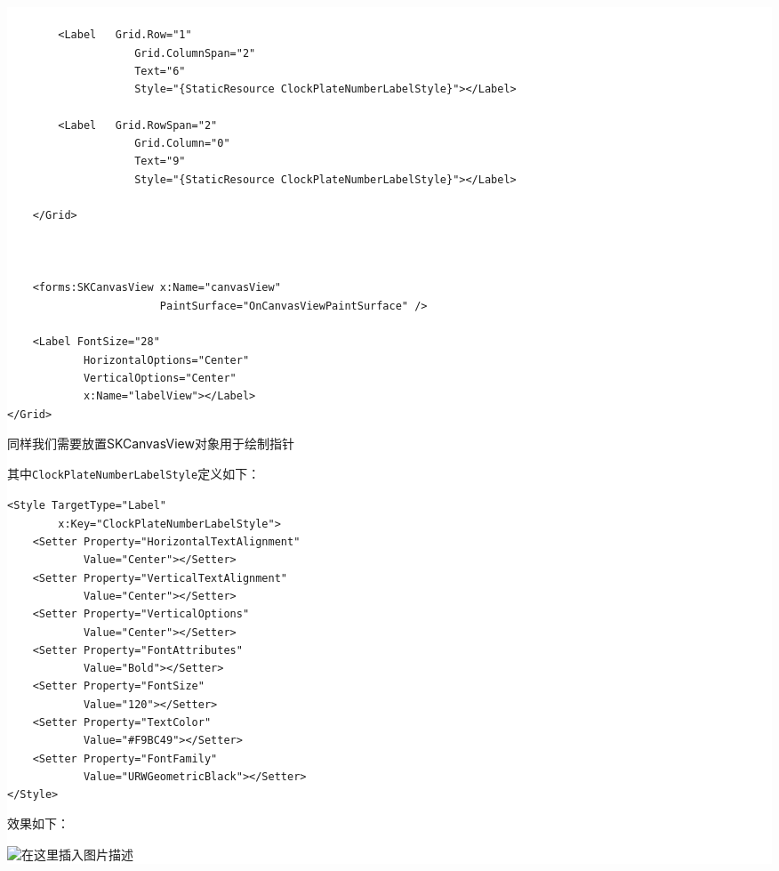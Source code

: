 ```

        <Label   Grid.Row="1"
                    Grid.ColumnSpan="2"
                    Text="6"
                    Style="{StaticResource ClockPlateNumberLabelStyle}"></Label>

        <Label   Grid.RowSpan="2"
                    Grid.Column="0"
                    Text="9"
                    Style="{StaticResource ClockPlateNumberLabelStyle}"></Label>

    </Grid>



    <forms:SKCanvasView x:Name="canvasView"
                        PaintSurface="OnCanvasViewPaintSurface" />

    <Label FontSize="28"
            HorizontalOptions="Center"
            VerticalOptions="Center"
            x:Name="labelView"></Label>
</Grid>

```
同样我们需要放置SKCanvasView对象用于绘制指针

其中`ClockPlateNumberLabelStyle`定义如下：
```
<Style TargetType="Label"
        x:Key="ClockPlateNumberLabelStyle">
    <Setter Property="HorizontalTextAlignment"
            Value="Center"></Setter>
    <Setter Property="VerticalTextAlignment"
            Value="Center"></Setter>
    <Setter Property="VerticalOptions"
            Value="Center"></Setter>
    <Setter Property="FontAttributes"
            Value="Bold"></Setter>
    <Setter Property="FontSize"
            Value="120"></Setter>
    <Setter Property="TextColor"
            Value="#F9BC49"></Setter>
    <Setter Property="FontFamily"
            Value="URWGeometricBlack"></Setter>
</Style>
```
效果如下：


![在这里插入图片描述](644861-20230701194055030-180895524.png)

